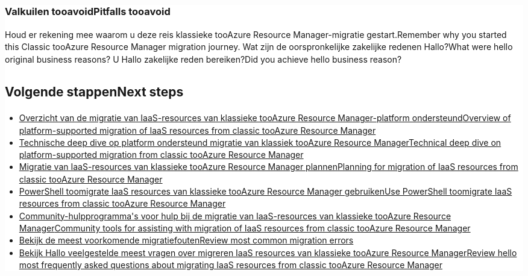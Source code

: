 ### <a name="pitfalls-tooavoid"></a><span data-ttu-id="04ad2-287">Valkuilen tooavoid</span><span class="sxs-lookup"><span data-stu-id="04ad2-287">Pitfalls tooavoid</span></span>

<span data-ttu-id="04ad2-288">Houd er rekening mee waarom u deze reis klassieke tooAzure Resource Manager-migratie gestart.</span><span class="sxs-lookup"><span data-stu-id="04ad2-288">Remember why you started this Classic tooAzure Resource Manager migration journey.</span></span>  <span data-ttu-id="04ad2-289">Wat zijn de oorspronkelijke zakelijke redenen Hallo?</span><span class="sxs-lookup"><span data-stu-id="04ad2-289">What were hello original business reasons?</span></span> <span data-ttu-id="04ad2-290">U Hallo zakelijke reden bereiken?</span><span class="sxs-lookup"><span data-stu-id="04ad2-290">Did you achieve hello business reason?</span></span>


## <a name="next-steps"></a><span data-ttu-id="04ad2-291">Volgende stappen</span><span class="sxs-lookup"><span data-stu-id="04ad2-291">Next steps</span></span>

* [<span data-ttu-id="04ad2-292">Overzicht van de migratie van IaaS-resources van klassieke tooAzure Resource Manager-platform ondersteund</span><span class="sxs-lookup"><span data-stu-id="04ad2-292">Overview of platform-supported migration of IaaS resources from classic tooAzure Resource Manager</span></span>](migration-classic-resource-manager-overview.md?toc=%2fazure%2fvirtual-machines%2flinux%2ftoc.json)
* [<span data-ttu-id="04ad2-293">Technische deep dive op platform ondersteund migratie van klassiek tooAzure Resource Manager</span><span class="sxs-lookup"><span data-stu-id="04ad2-293">Technical deep dive on platform-supported migration from classic tooAzure Resource Manager</span></span>](migration-classic-resource-manager-deep-dive.md?toc=%2fazure%2fvirtual-machines%2flinux%2ftoc.json)
* [<span data-ttu-id="04ad2-294">Migratie van IaaS-resources van klassieke tooAzure Resource Manager plannen</span><span class="sxs-lookup"><span data-stu-id="04ad2-294">Planning for migration of IaaS resources from classic tooAzure Resource Manager</span></span>](migration-classic-resource-manager-plan.md?toc=%2fazure%2fvirtual-machines%2flinux%2ftoc.json)
* [<span data-ttu-id="04ad2-295">PowerShell toomigrate IaaS resources van klassieke tooAzure Resource Manager gebruiken</span><span class="sxs-lookup"><span data-stu-id="04ad2-295">Use PowerShell toomigrate IaaS resources from classic tooAzure Resource Manager</span></span>](../windows/migration-classic-resource-manager-ps.md?toc=%2fazure%2fvirtual-machines%2fwindows%2ftoc.json)
* [<span data-ttu-id="04ad2-296">Community-hulpprogramma's voor hulp bij de migratie van IaaS-resources van klassieke tooAzure Resource Manager</span><span class="sxs-lookup"><span data-stu-id="04ad2-296">Community tools for assisting with migration of IaaS resources from classic tooAzure Resource Manager</span></span>](../windows/migration-classic-resource-manager-community-tools.md?toc=%2fazure%2fvirtual-machines%2fwindows%2ftoc.json)
* [<span data-ttu-id="04ad2-297">Bekijk de meest voorkomende migratiefouten</span><span class="sxs-lookup"><span data-stu-id="04ad2-297">Review most common migration errors</span></span>](migration-classic-resource-manager-errors.md?toc=%2fazure%2fvirtual-machines%2flinux%2ftoc.json)
* [<span data-ttu-id="04ad2-298">Bekijk Hallo veelgestelde meest vragen over migreren IaaS resources van klassieke tooAzure Resource Manager</span><span class="sxs-lookup"><span data-stu-id="04ad2-298">Review hello most frequently asked questions about migrating IaaS resources from classic tooAzure Resource Manager</span></span>](migration-classic-resource-manager-faq.md?toc=%2fazure%2fvirtual-machines%2flinux%2ftoc.json)
